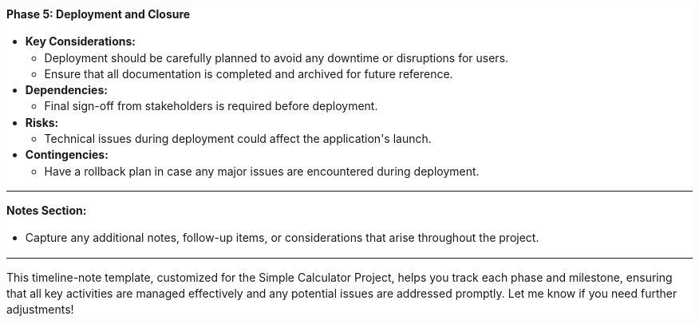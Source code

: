 **Phase 5: Deployment and Closure**  
- **Key Considerations:**  
  - Deployment should be carefully planned to avoid any downtime or disruptions for users.
  - Ensure that all documentation is completed and archived for future reference.
- **Dependencies:**  
  - Final sign-off from stakeholders is required before deployment.
- **Risks:**  
  - Technical issues during deployment could affect the application's launch.
- **Contingencies:**  
  - Have a rollback plan in case any major issues are encountered during deployment.

---

**Notes Section:**  
- Capture any additional notes, follow-up items, or considerations that arise throughout the project.

---

This timeline-note template, customized for the Simple Calculator Project, helps you track each phase and milestone, ensuring that all key activities are managed effectively and any potential issues are addressed promptly. Let me know if you need further adjustments!